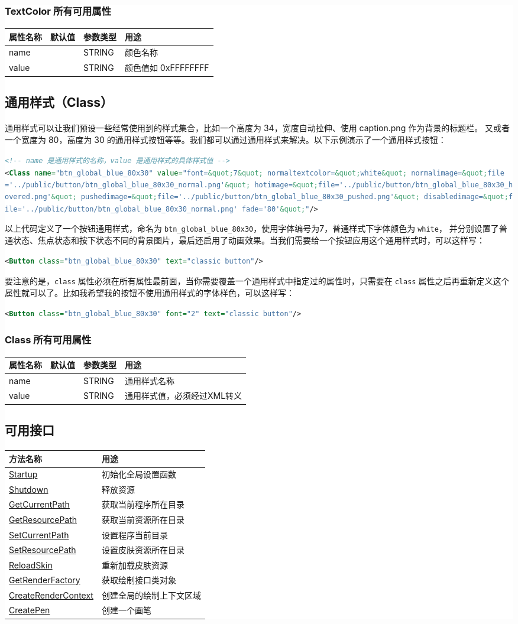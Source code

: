 ### TextColor 所有可用属性

| 属性名称 | 默认值 | 参数类型 | 用途 |
| :--- | :--- | :--- | :--- |
| name | | STRING | 颜色名称 |
| value | | STRING | 颜色值如 0xFFFFFFFF |

## 通用样式（Class）

通用样式可以让我们预设一些经常使用到的样式集合，比如一个高度为 34，宽度自动拉伸、使用 caption.png 作为背景的标题栏。
又或者一个宽度为 80，高度为 30 的通用样式按钮等等。我们都可以通过通用样式来解决。以下示例演示了一个通用样式按钮：

```xml
<!-- name 是通用样式的名称，value 是通用样式的具体样式值 -->
<Class name="btn_global_blue_80x30" value="font=&quot;7&quot; normaltextcolor=&quot;white&quot; normalimage=&quot;file='../public/button/btn_global_blue_80x30_normal.png'&quot; hotimage=&quot;file='../public/button/btn_global_blue_80x30_hovered.png'&quot; pushedimage=&quot;file='../public/button/btn_global_blue_80x30_pushed.png'&quot; disabledimage=&quot;file='../public/button/btn_global_blue_80x30_normal.png' fade='80'&quot;"/>
```

以上代码定义了一个按钮通用样式，命名为 `btn_global_blue_80x30`，使用字体编号为7，普通样式下字体颜色为 `white`，
并分别设置了普通状态、焦点状态和按下状态不同的背景图片，最后还启用了动画效果。当我们需要给一个按钮应用这个通用样式时，可以这样写：

```xml
<Button class="btn_global_blue_80x30" text="classic button"/>
```

要注意的是，`class` 属性必须在所有属性最前面，当你需要覆盖一个通用样式中指定过的属性时，只需要在 `class` 属性之后再重新定义这个属性就可以了。比如我希望我的按钮不使用通用样式的字体样色，可以这样写：

```xml
<Button class="btn_global_blue_80x30" font="2" text="classic button"/>
```

### Class 所有可用属性

| 属性名称 | 默认值 | 参数类型 | 用途 |
| :--- | :--- | :--- | :--- |
| name | | STRING | 通用样式名称 |
| value | | STRING | 通用样式值，必须经过XML转义 |

## 可用接口

| 方法名称 | 用途 |
| :--- | :--- |
| [Startup](#Startup) | 初始化全局设置函数 |
| [Shutdown](#Shutdown) | 释放资源 |
| [GetCurrentPath](#GetCurrentPath) | 获取当前程序所在目录 |
| [GetResourcePath](#GetResourcePath) | 获取当前资源所在目录 |
| [SetCurrentPath](#SetCurrentPath) | 设置程序当前目录 |
| [SetResourcePath](#SetResourcePath) | 设置皮肤资源所在目录 |
| [ReloadSkin](#ReloadSkin) | 重新加载皮肤资源 |
| [GetRenderFactory](#GetRenderFactory) | 获取绘制接口类对象 |
| [CreateRenderContext](#CreateRenderContext) | 创建全局的绘制上下文区域 |
| [CreatePen](#CreatePen) | 创建一个画笔 |